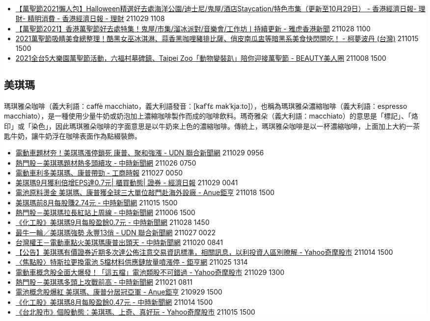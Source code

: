 - [【萬聖節2021懶人包】Halloween精選好去處海洋公園/迪士尼/鬼屋/酒店Staycation/特色市集（更新至10月29日） - 香港經濟日報- 理財- 精明消費 - 香港經濟日報 - 理財](https://wealth.hket.com/article/3088034/%E3%80%90%E8%90%AC%E8%81%96%E7%AF%802021%E6%87%B6%E4%BA%BA%E5%8C%85%E3%80%91Halloween%E7%B2%BE%E9%81%B8%E5%A5%BD%E5%8E%BB%E8%99%95%E3%80%80%E6%B5%B7%E6%B4%8B%E5%85%AC%E5%9C%92-%E8%BF%AA%E5%A3%AB%E5%B0%BC-%E9%AC%BC%E5%B1%8B-%E9%85%92%E5%BA%97Staycation-%E7%89%B9%E8%89%B2%E5%B8%82%E9%9B%86%EF%BC%88%E6%9B%B4%E6%96%B0%E8%87%B310%E6%9C%8829%E6%97%A5%EF%BC%89 "【萬聖節2021懶人包】Halloween精選好去處海洋公園/迪士尼/鬼屋/酒店Staycation/特色市集（更新至10月29日） - 香港經濟日報- 理財- 精明消費 - 香港經濟日報 - 理財") 211029 1108
- [【萬聖節2021】香港萬聖節好去處特集！鬼屋/市集/溜冰派對/音樂會/工作坊丨持續更新 - 雅虎香港新聞](https://hk.news.yahoo.com/%E8%81%96%E7%AF%80-%E5%A5%BD%E5%8E%BB%E8%99%95-%E6%B5%B7%E6%B4%8B%E5%85%AC%E5%9C%92-%E5%93%88%E5%9B%89%E5%96%82-%E8%BF%AA%E5%A3%AB%E5%B0%BC-%E9%AC%BC%E9%96%80%E5%9C%96%E6%96%87-%E8%A6%AA%E5%AD%90%E5%B7%A5%E4%BD%9C%E5%9D%8A-001720794.html "【萬聖節2021】香港萬聖節好去處特集！鬼屋/市集/溜冰派對/音樂會/工作坊丨持續更新 - 雅虎香港新聞") 211028 1100
- [2021萬聖節吸睛美食總整理！酷黑女巫冰淇淋、蒜香黑咖哩豬排比薩、俏皮南瓜盅等暗黑系美食快閃開吃！ - 柯夢波丹 (台灣)](https://www.cosmopolitan.com/tw/lifestyle/food-and-drink/g37956381/halloween-dessert-2021/ "2021萬聖節吸睛美食總整理！酷黑女巫冰淇淋、蒜香黑咖哩豬排比薩、俏皮南瓜盅等暗黑系美食快閃開吃！ - 柯夢波丹 (台灣)") 211015 1500
- [2021全台5大樂園萬聖節活動，六福村墓碑鎮、Taipei Zoo「動物變裝趴」陪你迎接萬聖節 - BEAUTY美人圈](https://www.beauty321.com/post/44008 "2021全台5大樂園萬聖節活動，六福村墓碑鎮、Taipei Zoo「動物變裝趴」陪你迎接萬聖節 - BEAUTY美人圈") 211008 1500

## 美琪瑪

瑪琪雅朵咖啡（義大利語：caffè macchiato，義大利語發音：[kafˈfɛ makˈkjaːto]），也稱為瑪琪雅朵濃縮咖啡（義大利語：espresso macchiato），是一種使用少量牛奶或奶泡加上濃縮咖啡製作而成的咖啡飲料。瑪奇雅朵（義大利語：macchiato）的意思是「標記」、「烙印」或「染色」，因此瑪琪雅朵咖啡的字面意思是以牛奶來上色的濃縮咖啡。傳統上，瑪琪雅朵咖啡是以一杯濃縮咖啡，上面加上大約一茶匙牛奶，讓牛奶浮在咖啡表面作為點綴裝飾。
- [電動車題材夯！美琪瑪漲停鎖死 康普、聚和強漲 - UDN 聯合新聞網](https://udn.com/news/story/7251/5851731 "電動車題材夯！美琪瑪漲停鎖死 康普、聚和強漲 - UDN 聯合新聞網") 211029 0956
- [熱門股－美琪瑪題材熱多頭續攻 - 中時新聞網](https://wantrich.chinatimes.com/news/20211026900153-420101 "熱門股－美琪瑪題材熱多頭續攻 - 中時新聞網") 211026 0750
- [電動車利多美琪瑪、康普帶勁 - 工商時報](https://ctee.com.tw/news/warrant/538293.html "電動車利多美琪瑪、康普帶勁 - 工商時報") 211027 0050
- [美琪瑪9月獲利倍增EPS達0.7元| 櫃買動態| 證券 - 經濟日報](https://money.udn.com/money/story/11074/5850833 "美琪瑪9月獲利倍增EPS達0.7元| 櫃買動態| 證券 - 經濟日報") 211029 0041
- [電池原料燙金 美琪瑪、康普獲全球三大單位敲門赴海外設廠 - Anue鉅亨](https://news.cnyes.com/news/id/4743193 "電池原料燙金 美琪瑪、康普獲全球三大單位敲門赴海外設廠 - Anue鉅亨") 211018 1500
- [美琪瑪前8月每股賺2.74元 - 中時新聞網](https://wantrich.chinatimes.com/news/20211015900113-420101 "美琪瑪前8月每股賺2.74元 - 中時新聞網") 211015 1500
- [熱門股－美琪瑪拉長紅站上周線 - 中時新聞網](https://wantrich.chinatimes.com/news/20211006S496752 "熱門股－美琪瑪拉長紅站上周線 - 中時新聞網") 211006 1500
- [《化工股》美琪瑪9月每股盈餘0.7元 - 中時新聞網](https://wantrich.chinatimes.com/news/20211028900657-420101 "《化工股》美琪瑪9月每股盈餘0.7元 - 中時新聞網") 211028 1450
- [最牛一輪／美琪瑪強勢 永豐13俏 - UDN 聯合新聞網](https://udn.com/news/story/7255/5845729 "最牛一輪／美琪瑪強勢 永豐13俏 - UDN 聯合新聞網") 211027 0022
- [台灣權王－電動車點火美琪瑪康普出頭天 - 中時新聞網](https://wantrich.chinatimes.com/news/20211020S512553 "台灣權王－電動車點火美琪瑪康普出頭天 - 中時新聞網") 211020 0841
- [【公告】美琪瑪有價證券近期多次達公佈注意交易資訊標準，相關訊息，以利投資人區別暸解 - Yahoo奇摩股市](https://tw.stock.yahoo.com/news/%E5%85%AC%E5%91%8A-%E7%BE%8E%E7%90%AA%E7%91%AA%E6%9C%89%E5%83%B9%E8%AD%89%E5%88%B8%E8%BF%91%E6%9C%9F%E5%A4%9A%E6%AC%A1%E9%81%94%E5%85%AC%E4%BD%88%E6%B3%A8%E6%84%8F%E4%BA%A4%E6%98%93%E8%B3%87%E8%A8%8A%E6%A8%99%E6%BA%96-%E7%9B%B8%E9%97%9C%E8%A8%8A%E6%81%AF-%E4%BB%A5%E5%88%A9%E6%8A%95%E8%B3%87%E4%BA%BA%E5%8D%80%E5%88%A5%E6%9A%B8%E8%A7%A3-023445926.html "【公告】美琪瑪有價證券近期多次達公佈注意交易資訊標準，相關訊息，以利投資人區別暸解 - Yahoo奇摩股市") 211014 1500
- [〈焦點股〉特斯拉更換電池 5檔材料供應鏈放量噴漲停 - 鉅亨網](https://m.cnyes.com/news/id/4753026 "〈焦點股〉特斯拉更換電池 5檔材料供應鏈放量噴漲停 - 鉅亨網") 211025 1314
- [電動車概念股全面大爆發！「這五檔」電池類股不可錯過 - Yahoo奇摩股市](https://tw.stock.yahoo.com/news/%E9%9B%BB%E5%8B%95%E8%BB%8A%E6%A6%82%E5%BF%B5%E8%82%A1%E5%85%A8%E9%9D%A2%E5%A4%A7%E7%88%86%E7%99%BC%EF%BC%81%E3%80%8C%E9%80%99%E4%BA%94%E6%AA%94%E3%80%8D%E9%9B%BB%E6%B1%A0%E9%A1%9E%E8%82%A1%E4%B8%8D%E5%8F%AF%E9%8C%AF%E9%81%8E-050041519.html "電動車概念股全面大爆發！「這五檔」電池類股不可錯過 - Yahoo奇摩股市") 211029 1300
- [熱門股－美琪瑪多頭上攻戰前高 - 中時新聞網](https://wantrich.chinatimes.com/news/20211021900166-420101 "熱門股－美琪瑪多頭上攻戰前高 - 中時新聞網") 211021 0811
- [電池概念股爆紅 美琪瑪、康普分居冠亞軍 - Anue鉅亨](https://news.cnyes.com/news/id/4732431 "電池概念股爆紅 美琪瑪、康普分居冠亞軍 - Anue鉅亨") 210929 1500
- [《化工股》美琪瑪8月每股盈餘0.47元 - 中時新聞網](https://wantrich.chinatimes.com/news/20211014900416-420101 "《化工股》美琪瑪8月每股盈餘0.47元 - 中時新聞網") 211014 1500
- [《台北股市》個股動態：美琪瑪、上奇、真好玩 - Yahoo奇摩股市](https://tw.stock.yahoo.com/news/%E5%8F%B0%E5%8C%97%E8%82%A1%E5%B8%82-%E5%80%8B%E8%82%A1%E5%8B%95%E6%85%8B-%E7%BE%8E%E7%90%AA%E7%91%AA-%E4%B8%8A%E5%A5%87-%E7%9C%9F%E5%A5%BD%E7%8E%A9-000609898.html "《台北股市》個股動態：美琪瑪、上奇、真好玩 - Yahoo奇摩股市") 211015 1500